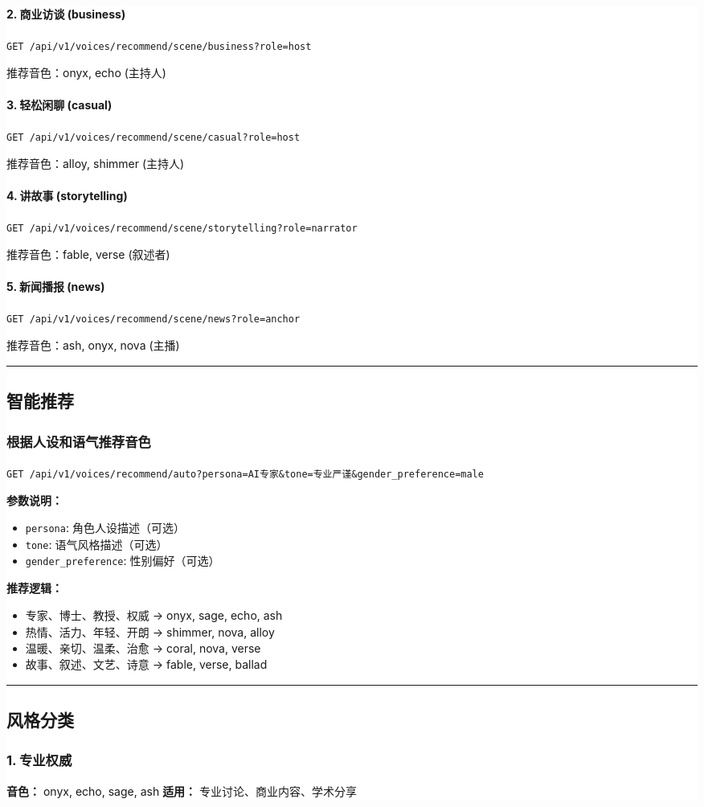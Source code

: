 #### 2. 商业访谈 (business)
```http
GET /api/v1/voices/recommend/scene/business?role=host
```
推荐音色：onyx, echo (主持人)

#### 3. 轻松闲聊 (casual)
```http
GET /api/v1/voices/recommend/scene/casual?role=host
```
推荐音色：alloy, shimmer (主持人)

#### 4. 讲故事 (storytelling)
```http
GET /api/v1/voices/recommend/scene/storytelling?role=narrator
```
推荐音色：fable, verse (叙述者)

#### 5. 新闻播报 (news)
```http
GET /api/v1/voices/recommend/scene/news?role=anchor
```
推荐音色：ash, onyx, nova (主播)

---

## 智能推荐

### 根据人设和语气推荐音色

```http
GET /api/v1/voices/recommend/auto?persona=AI专家&tone=专业严谨&gender_preference=male
```

**参数说明：**
- `persona`: 角色人设描述（可选）
- `tone`: 语气风格描述（可选）
- `gender_preference`: 性别偏好（可选）

**推荐逻辑：**
- 专家、博士、教授、权威 → onyx, sage, echo, ash
- 热情、活力、年轻、开朗 → shimmer, nova, alloy
- 温暖、亲切、温柔、治愈 → coral, nova, verse
- 故事、叙述、文艺、诗意 → fable, verse, ballad

---

## 风格分类

### 1. 专业权威
**音色：** onyx, echo, sage, ash
**适用：** 专业讨论、商业内容、学术分享
